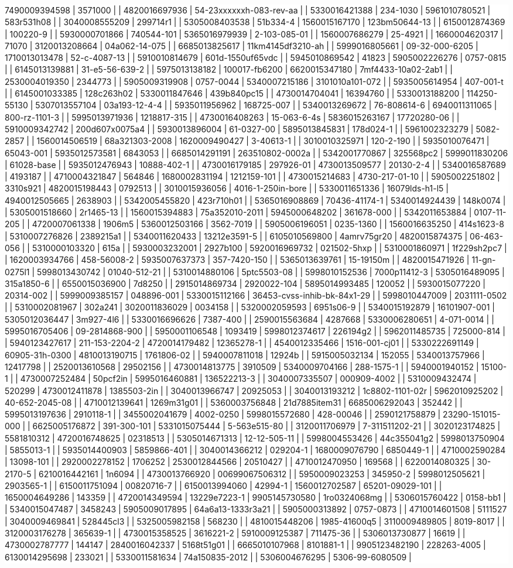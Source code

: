 7490009394598 | 3571000 |  | 4820016697936 | 54-23xxxxxxh-083-rev-aa |  | 5330016421388 | 234-1030 | 
5961010780521 | 583r531h08 |  | 3040008555209 | 299714r1 |  | 5305008403538 | 51b334-4 | 
1560015167170 | 123bm50644-13 |  | 6150012874369 | 100220-9 |  | 5930000701866 | 740544-101 | 
5365016979939 | 2-103-085-01 |  | 1560007686279 | 25-4921 |  | 1660004620317 | 71070 | 
3120013208664 | 04a062-14-075 |  | 6685013825617 | 11km4145df3210-ah |  | 5999016805661 | 09-32-000-6205 | 
1710013013478 | 52-c-4087-13 |  | 5910010814679 | 601d-1550uf65vdc |  | 5945010869542 | 41823 | 
5905002226276 | 0757-0815 |  | 6145013139881 | 31-e5-56-639-2 |  | 5975013138182 | 100017-fb6200 | 
6620015347180 | 7mf4433-10a02-2ab1 |  | 2530004019350 | 2344773 |  | 5905009319908 | 0757-0044 | 
5340007215186 | 3101010a101-072 |  | 5935005614954 | 407-001-t |  | 6145001033385 | 128c263h02 | 
5330011847646 | 439b840pc15 |  | 4730014704041 | 16394760 |  | 5330013188200 | 114250-55130 | 
5307013557104 | 03a193-12-4-4 |  | 5935011956962 | 168725-007 |  | 5340013269672 | 76-808614-6 | 
6940011311065 | 800-rz-1101-3 |  | 5995013971936 | 1218817-315 |  | 4730016408263 | 15-063-6-4s | 
5836015263167 | 17720280-06 |  | 5910009342742 | 200d607x0075a4 |  | 5930013896004 | 61-0327-00 | 
5895013845831 | 178d024-1 |  | 5961002323279 | 5082-2857 |  | 1560014506519 | 68a321303-2008 | 
1620009490427 | 3-40613-1 |  | 3010010325971 | 120-2-190 |  | 5935010076471 | 65043-001 | 
5935012573581 | 6843053 |  | 6685014291191 | 263510802-0002a |  | 5342001770867 | 325568pc2 | 
5999011830206 | 61028-base |  | 5935012476943 | 10888-402-1 |  | 4730016179185 | 297926-01 | 
4730013509577 | 20130-2-4 |  | 5340016587689 | 4193187 |  | 4710004321847 | 564846 | 
1680002831194 | 1212159-101 |  | 4730015214683 | 4730-217-01-10 |  | 5905002251802 | 3310s921 | 
4820015198443 | 0792513 |  | 3010015936056 | 4016-1-250in-bore |  | 5330011651336 | 16079lds-h1-l5 | 
4940012505665 | 2638903 |  | 5342005455820 | 423r710h01 |  | 5365016908869 | 70436-41174-1 | 
5340014924439 | 148k0074 |  | 5305001518660 | 2r1465-13 |  | 1560015394883 | 75a352010-2011 | 
5945000648202 | 361678-000 |  | 5342011653884 | 0107-11-205 |  | 4720007061338 | 1906m5 | 
5360012503166 | 3562-7019 |  | 5905006196051 | 0235-1360 |  | 1560016635250 | 414s1623-8 | 
5310007276826 | 2389215a1 |  | 5340011620433 | 13212e3591-5 |  | 6105010569800 | 4amrv75gr20 | 
4820015874375 | 06-463-056 |  | 5310000103320 | 615a |  | 5930003232001 | 2927b100 | 
5920016969732 | 021502-5hxp |  | 5310001860971 | 1f229sh2pc7 |  | 1620003934766 | 458-56008-2 | 
5935007637373 | 357-7420-150 |  | 5365013639761 | 15-19150m |  | 4820015471926 | 11-gn-0275l1 | 
5998013430742 | 01040-512-21 |  | 5310014880106 | 5ptc5503-08 |  | 5998010152536 | 7000p11412-3 | 
5305016489095 | 315a1850-6 |  | 6550015036900 | 7d8250 |  | 2915014869734 | 2920022-104 | 
5895014993485 | 120052 |  | 5930015077220 | 20314-002 |  | 5999009385157 | 048896-001 | 
5330015112166 | 36453-cvss-inhib-bk-84x1-29 |  | 5998010447009 | 2031111-0502 |  | 5310002081967 | 302a241 | 
3020011836029 | 0034158 |  | 5320002059593 | 6951s06-9 |  | 5340015192879 | 16101907-001 | 
5305012036447 | 3m927-4l6 |  | 5330016696626 | 7387-400 |  | 2590015563684 | 4287668 | 
5330006280651 | 4-071-0014 |  | 5995016705406 | 09-2814868-900 |  | 5950001106548 | 1093419 | 
5998012374617 | 226194g2 |  | 5962011485735 | 725000-814 |  | 5940123427617 | 211-153-2204-2 | 
4720014179482 | 12365278-1 |  | 4540012335466 | 1516-001-cj01 |  | 5330222691149 | 60905-31h-0300 | 
4810013190715 | 1761806-02 |  | 5940007811018 | 12924b |  | 5915005032134 | 152055 | 
5340013757966 | 12417798 |  | 2520013610568 | 29502156 |  | 4730014813775 | 3910509 | 
5340009704166 | 288-1575-1 |  | 5940001940152 | 15100-1 |  | 4730007252484 | 50pcf2in | 
5995016460881 | 136522213-3 |  | 3040007335507 | 000909-4002 |  | 5310009432474 | 520299 | 
4730012411878 | 1385503-2in |  | 3040013966747 | 20925053 |  | 3040013193212 | 1c8802-1101-02r | 
5962010925202 | 40-652-2045-08 |  | 4710012139641 | 1269m31g01 |  | 5360003756848 | 21d7885item31 | 
6685006292043 | 352442 |  | 5995013197636 | 2910118-1 |  | 3455002041679 | 4002-0250 | 
5998015572680 | 428-00046 |  | 2590121758879 | 23290-151015-000 |  | 6625005176872 | 391-300-101 | 
5331015075444 | 5-563e515-80 |  | 3120011706979 | 7-311511202-21 |  | 3020123174825 | 5581810312 | 
4720016748625 | 02318513 |  | 5305014671313 | 12-12-505-11 |  | 5998004553426 | 44c355041g2 | 
5998013750904 | 5855013-1 |  | 5935014400903 | 5859866-401 |  | 3040014366212 | 029204-1 | 
1680009076790 | 6850449-1 |  | 4710002590284 | 13098-101 |  | 2920002278152 | 1706252 | 
2530012844566 | 20510427 |  | 4710012470950 | 169568 |  | 6220014080325 | 30-2170-5 | 
6210016442161 | 1n6094 |  | 4730013766920 | 00699067506312 |  | 5950009023253 | 345950-2 | 
5998012505621 | 2903565-1 |  | 6150011751094 | 00820716-7 |  | 6150013994060 | 42994-1 | 
1560012702587 | 65201-09029-101 |  | 1650004649286 | 143359 |  | 4720014349594 | 13229e7223-1 | 
9905145730580 | 1ro0324068mg |  | 5306015760422 | 0158-bb1 |  | 5340015047487 | 3458243 | 
5905009017895 | 64a6a13-1333r3a21 |  | 5905000313892 | 0757-0873 |  | 4710014601508 | 5111527 | 
3040009469841 | 528445cl3 |  | 5325005982158 | 568230 |  | 4810015448206 | 1985-41600q5 | 
3110009489805 | 8019-8017 |  | 3120003176278 | 365639-1 |  | 4730015358525 | 3616221-2 | 
5910009125387 | 711475-36 |  | 5306013730877 | 16619 |  | 4730002787777 | 144147 | 
2840016042337 | 5168t51g01 |  | 6665010107968 | 8101881-1 |  | 9905123482190 | 228263-4005 | 
6130014295698 | 233021 |  | 5330011581634 | 74a150835-2012 |  | 5306004676295 | 5306-99-6080509 | 